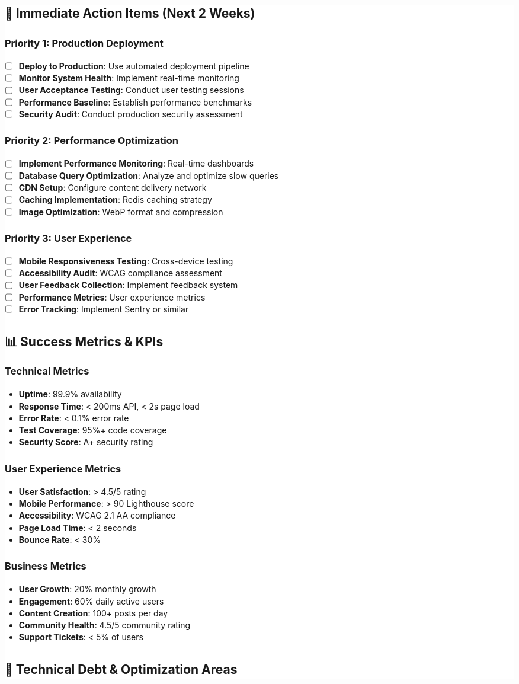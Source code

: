 ## 🎯 Immediate Action Items (Next 2 Weeks)

### **Priority 1: Production Deployment**
- [ ] **Deploy to Production**: Use automated deployment pipeline
- [ ] **Monitor System Health**: Implement real-time monitoring
- [ ] **User Acceptance Testing**: Conduct user testing sessions
- [ ] **Performance Baseline**: Establish performance benchmarks
- [ ] **Security Audit**: Conduct production security assessment

### **Priority 2: Performance Optimization**
- [ ] **Implement Performance Monitoring**: Real-time dashboards
- [ ] **Database Query Optimization**: Analyze and optimize slow queries
- [ ] **CDN Setup**: Configure content delivery network
- [ ] **Caching Implementation**: Redis caching strategy
- [ ] **Image Optimization**: WebP format and compression

### **Priority 3: User Experience**
- [ ] **Mobile Responsiveness Testing**: Cross-device testing
- [ ] **Accessibility Audit**: WCAG compliance assessment
- [ ] **User Feedback Collection**: Implement feedback system
- [ ] **Performance Metrics**: User experience metrics
- [ ] **Error Tracking**: Implement Sentry or similar

## 📊 Success Metrics & KPIs

### **Technical Metrics**
- **Uptime**: 99.9% availability
- **Response Time**: < 200ms API, < 2s page load
- **Error Rate**: < 0.1% error rate
- **Test Coverage**: 95%+ code coverage
- **Security Score**: A+ security rating

### **User Experience Metrics**
- **User Satisfaction**: > 4.5/5 rating
- **Mobile Performance**: > 90 Lighthouse score
- **Accessibility**: WCAG 2.1 AA compliance
- **Page Load Time**: < 2 seconds
- **Bounce Rate**: < 30%

### **Business Metrics**
- **User Growth**: 20% monthly growth
- **Engagement**: 60% daily active users
- **Content Creation**: 100+ posts per day
- **Community Health**: 4.5/5 community rating
- **Support Tickets**: < 5% of users

## 🔧 Technical Debt & Optimization Areas
